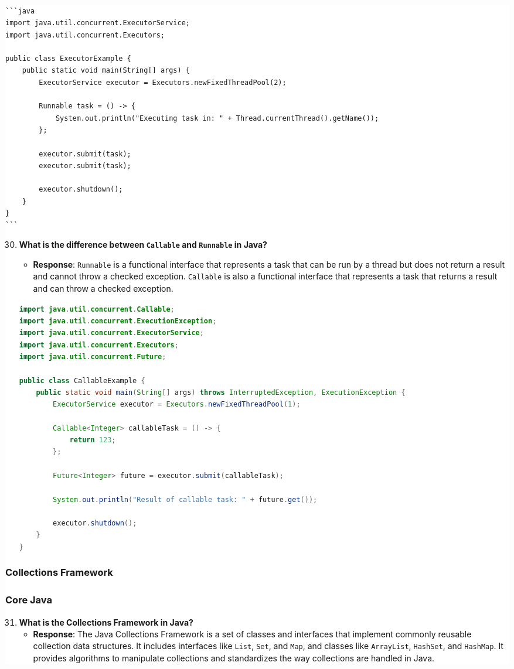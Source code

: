     ```java
    import java.util.concurrent.ExecutorService;
    import java.util.concurrent.Executors;

    public class ExecutorExample {
        public static void main(String[] args) {
            ExecutorService executor = Executors.newFixedThreadPool(2);

            Runnable task = () -> {
                System.out.println("Executing task in: " + Thread.currentThread().getName());
            };

            executor.submit(task);
            executor.submit(task);

            executor.shutdown();
        }
    }
    ```

30. **What is the difference between `Callable` and `Runnable` in Java?**
    - **Response**: `Runnable` is a functional interface that represents a task that can be run by a thread but does not return a result and cannot throw a checked exception. `Callable` is also a functional interface that represents a task that returns a result and can throw a checked exception.

    ```java
    import java.util.concurrent.Callable;
    import java.util.concurrent.ExecutionException;
    import java.util.concurrent.ExecutorService;
    import java.util.concurrent.Executors;
    import java.util.concurrent.Future;

    public class CallableExample {
        public static void main(String[] args) throws InterruptedException, ExecutionException {
            ExecutorService executor = Executors.newFixedThreadPool(1);

            Callable<Integer> callableTask = () -> {
                return 123;
            };

            Future<Integer> future = executor.submit(callableTask);

            System.out.println("Result of callable task: " + future.get());

            executor.shutdown();
        }
    }
    ```

### Collections Framework

### Core Java

31. **What is the Collections Framework in Java?**
    - **Response**: The Java Collections Framework is a set of classes and interfaces that implement commonly reusable collection data structures. It includes interfaces like `List`, `Set`, and `Map`, and classes like `ArrayList`, `HashSet`, and `HashMap`. It provides algorithms to manipulate collections and standardizes the way collections are handled in Java.

